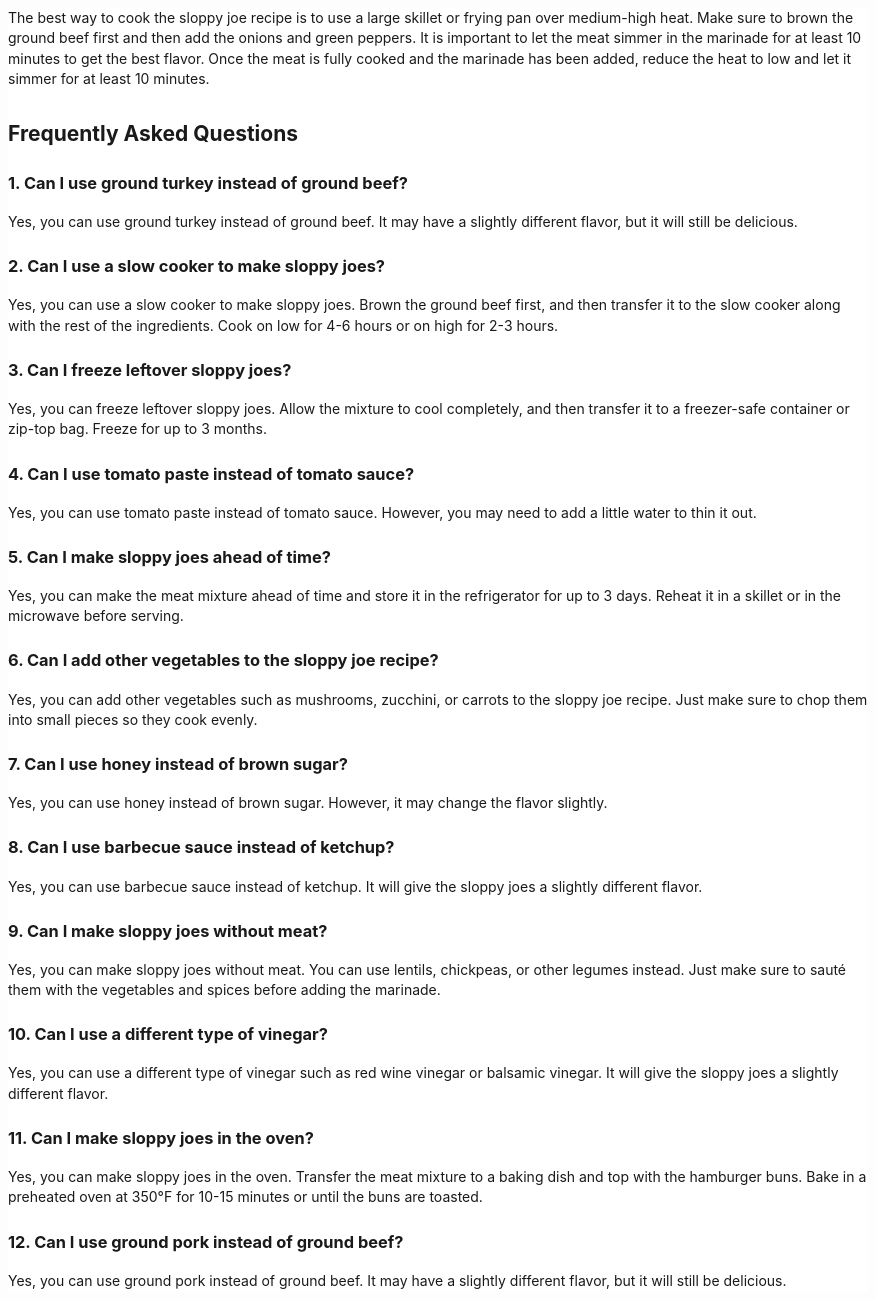 <p>The best way to cook the sloppy joe recipe is to use a large skillet or frying pan over medium-high heat. Make sure to brown the ground beef first and then add the onions and green peppers. It is important to let the meat simmer in the marinade for at least 10 minutes to get the best flavor. Once the meat is fully cooked and the marinade has been added, reduce the heat to low and let it simmer for at least 10 minutes.</p>

<h2>Frequently Asked Questions</h2>

<h3>1. Can I use ground turkey instead of ground beef?</h3>
<p>Yes, you can use ground turkey instead of ground beef. It may have a slightly different flavor, but it will still be delicious.</p>

<h3>2. Can I use a slow cooker to make sloppy joes?</h3>
<p>Yes, you can use a slow cooker to make sloppy joes. Brown the ground beef first, and then transfer it to the slow cooker along with the rest of the ingredients. Cook on low for 4-6 hours or on high for 2-3 hours.</p>

<h3>3. Can I freeze leftover sloppy joes?</h3>
<p>Yes, you can freeze leftover sloppy joes. Allow the mixture to cool completely, and then transfer it to a freezer-safe container or zip-top bag. Freeze for up to 3 months.</p>

<h3>4. Can I use tomato paste instead of tomato sauce?</h3>
<p>Yes, you can use tomato paste instead of tomato sauce. However, you may need to add a little water to thin it out.</p>

<h3>5. Can I make sloppy joes ahead of time?</h3>
<p>Yes, you can make the meat mixture ahead of time and store it in the refrigerator for up to 3 days. Reheat it in a skillet or in the microwave before serving.</p>

<h3>6. Can I add other vegetables to the sloppy joe recipe?</h3>
<p>Yes, you can add other vegetables such as mushrooms, zucchini, or carrots to the sloppy joe recipe. Just make sure to chop them into small pieces so they cook evenly.</p>

<h3>7. Can I use honey instead of brown sugar?</h3>
<p>Yes, you can use honey instead of brown sugar. However, it may change the flavor slightly.</p>

<h3>8. Can I use barbecue sauce instead of ketchup?</h3>
<p>Yes, you can use barbecue sauce instead of ketchup. It will give the sloppy joes a slightly different flavor.</p>

<h3>9. Can I make sloppy joes without meat?</h3>
<p>Yes, you can make sloppy joes without meat. You can use lentils, chickpeas, or other legumes instead. Just make sure to sauté them with the vegetables and spices before adding the marinade.</p>

<h3>10. Can I use a different type of vinegar?</h3>
<p>Yes, you can use a different type of vinegar such as red wine vinegar or balsamic vinegar. It will give the sloppy joes a slightly different flavor.</p>

<h3>11. Can I make sloppy joes in the oven?</h3>
<p>Yes, you can make sloppy joes in the oven. Transfer the meat mixture to a baking dish and top with the hamburger buns. Bake in a preheated oven at 350°F for 10-15 minutes or until the buns are toasted.</p>

<h3>12. Can I use ground pork instead of ground beef?</h3>
<p>Yes, you can use ground pork instead of ground beef. It may have a slightly different flavor, but it will still be delicious.</p>
